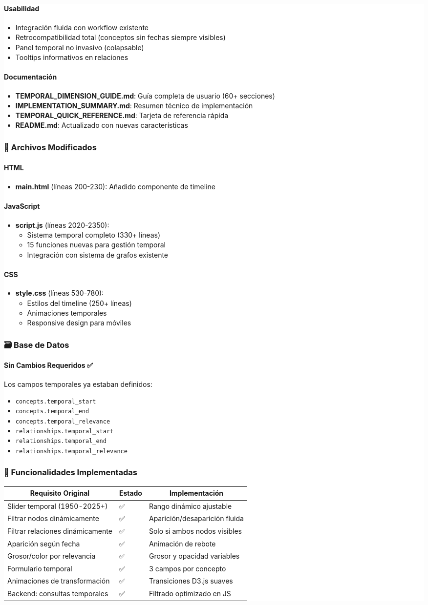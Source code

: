 #### Usabilidad
- Integración fluida con workflow existente
- Retrocompatibilidad total (conceptos sin fechas siempre visibles)
- Panel temporal no invasivo (colapsable)
- Tooltips informativos en relaciones

#### Documentación
- **TEMPORAL_DIMENSION_GUIDE.md**: Guía completa de usuario (60+ secciones)
- **IMPLEMENTATION_SUMMARY.md**: Resumen técnico de implementación
- **TEMPORAL_QUICK_REFERENCE.md**: Tarjeta de referencia rápida
- **README.md**: Actualizado con nuevas características

### 📁 Archivos Modificados

#### HTML
- **main.html** (líneas 200-230): Añadido componente de timeline

#### JavaScript
- **script.js** (líneas 2020-2350): 
  - Sistema temporal completo (330+ líneas)
  - 15 funciones nuevas para gestión temporal
  - Integración con sistema de grafos existente

#### CSS
- **style.css** (líneas 530-780):
  - Estilos del timeline (250+ líneas)
  - Animaciones temporales
  - Responsive design para móviles

### 🗃️ Base de Datos

#### Sin Cambios Requeridos ✅
Los campos temporales ya estaban definidos:
- `concepts.temporal_start`
- `concepts.temporal_end`
- `concepts.temporal_relevance`
- `relationships.temporal_start`
- `relationships.temporal_end`
- `relationships.temporal_relevance`

### 🎯 Funcionalidades Implementadas

| Requisito Original               | Estado | Implementación                |
| -------------------------------- | ------ | ----------------------------- |
| Slider temporal (1950-2025+)     | ✅      | Rango dinámico ajustable      |
| Filtrar nodos dinámicamente      | ✅      | Aparición/desaparición fluida |
| Filtrar relaciones dinámicamente | ✅      | Solo si ambos nodos visibles  |
| Aparición según fecha            | ✅      | Animación de rebote           |
| Grosor/color por relevancia      | ✅      | Grosor y opacidad variables   |
| Formulario temporal              | ✅      | 3 campos por concepto         |
| Animaciones de transformación    | ✅      | Transiciones D3.js suaves     |
| Backend: consultas temporales    | ✅      | Filtrado optimizado en JS     |
